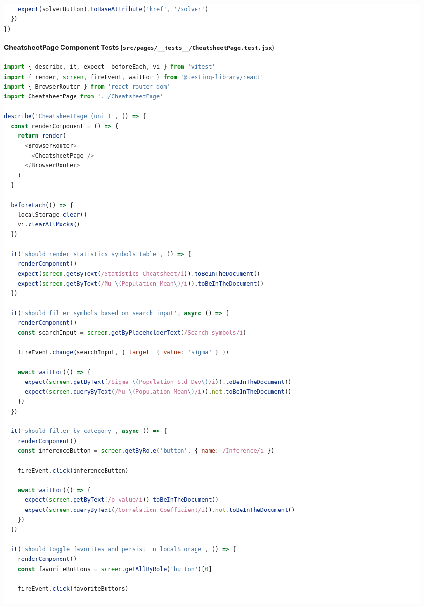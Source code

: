 ```javascript
    expect(solverButton).toHaveAttribute('href', '/solver')
  })
})
```

#### CheatsheetPage Component Tests (`src/pages/__tests__/CheatsheetPage.test.jsx`)
```javascript
import { describe, it, expect, beforeEach, vi } from 'vitest'
import { render, screen, fireEvent, waitFor } from '@testing-library/react'
import { BrowserRouter } from 'react-router-dom'
import CheatsheetPage from '../CheatsheetPage'

describe('CheatsheetPage (unit)', () => {
  const renderComponent = () => {
    return render(
      <BrowserRouter>
        <CheatsheetPage />
      </BrowserRouter>
    )
  }

  beforeEach(() => {
    localStorage.clear()
    vi.clearAllMocks()
  })

  it('should render statistics symbols table', () => {
    renderComponent()
    expect(screen.getByText(/Statistics Cheatsheet/i)).toBeInTheDocument()
    expect(screen.getByText(/Mu \(Population Mean\)/i)).toBeInTheDocument()
  })

  it('should filter symbols based on search input', async () => {
    renderComponent()
    const searchInput = screen.getByPlaceholderText(/Search symbols/i)
    
    fireEvent.change(searchInput, { target: { value: 'sigma' } })
    
    await waitFor(() => {
      expect(screen.getByText(/Sigma \(Population Std Dev\)/i)).toBeInTheDocument()
      expect(screen.queryByText(/Mu \(Population Mean\)/i)).not.toBeInTheDocument()
    })
  })

  it('should filter by category', async () => {
    renderComponent()
    const inferenceButton = screen.getByRole('button', { name: /Inference/i })
    
    fireEvent.click(inferenceButton)
    
    await waitFor(() => {
      expect(screen.getByText(/p-value/i)).toBeInTheDocument()
      expect(screen.queryByText(/Correlation Coefficient/i)).not.toBeInTheDocument()
    })
  })

  it('should toggle favorites and persist in localStorage', () => {
    renderComponent()
    const favoriteButtons = screen.getAllByRole('button')[0]
    
    fireEvent.click(favoriteButtons)
    
```
